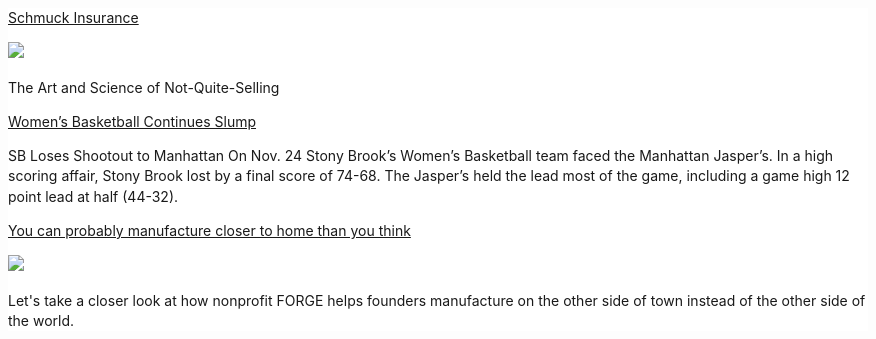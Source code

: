 </div>

<div class="card">

<div class="card-title">

[Schmuck Insurance](https://capitalgains.thediff.co/p/schmuck-insurance)

</div>

<div class="card-image">

[![](https://beehiiv-images-production.s3.amazonaws.com/uploads/asset/file/fbccd5e2-30f3-419c-b235-e78f29d6049b/Screen_Shot_2023-01-20_at_11.40.29_AM.png?t=1674234421)](https://capitalgains.thediff.co/p/schmuck-insurance)

</div>

The Art and Science of Not-Quite-Selling

</div>

<div class="card">

<div class="card-title">

[Women’s Basketball Continues
Slump](https://www.sbstatesman.com/2023/04/04/if-we-lose-the-internet-archive-were-screwed)

</div>

SB Loses Shootout to Manhattan On Nov. 24 Stony Brook’s Women’s
Basketball team faced the Manhattan Jasper’s. In a high scoring affair,
Stony Brook lost by a final score of 74-68. The Jasper’s held the lead
most of the game, including a game high 12 point lead at half (44-32).

</div>

<div class="card">

<div class="card-title">

[You can probably manufacture closer to home than you
think](https://techcrunch.com/2023/03/17/bringing-manufacturing-back)

</div>

<div class="card-image">

[![](https://techcrunch.com/wp-content/uploads/2023/03/20180426-IMG_20180426_204954.jpg)](https://techcrunch.com/2023/03/17/bringing-manufacturing-back)

</div>

Let's take a closer look at how nonprofit FORGE helps founders
manufacture on the other side of town instead of the other side of the
world.

</div>

<div class="card">

<div class="card-title">
